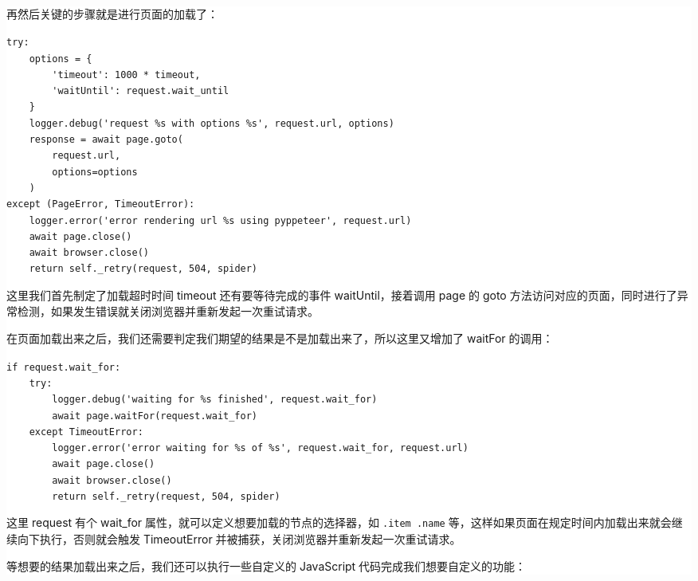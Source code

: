









<p data-nodeid="163624">再然后关键的步骤就是进行页面的加载了：</p>
<pre class="lang-java" data-nodeid="227109"><code data-language="java"><span class="hljs-keyword">try</span>:
 &nbsp; &nbsp;options = {
 &nbsp; &nbsp; &nbsp; &nbsp;<span class="hljs-string">'timeout'</span>: <span class="hljs-number">1000</span> * timeout,
 &nbsp; &nbsp; &nbsp; &nbsp;<span class="hljs-string">'waitUntil'</span>: request.wait_until
 &nbsp;  }
 &nbsp; &nbsp;logger.debug(<span class="hljs-string">'request %s with options %s'</span>, request.url, options)
 &nbsp; &nbsp;response = await page.goto(
 &nbsp; &nbsp; &nbsp; &nbsp;request.url,
 &nbsp; &nbsp; &nbsp; &nbsp;options=options
 &nbsp;  )
except (PageError, TimeoutError):
 &nbsp; &nbsp;logger.error(<span class="hljs-string">'error rendering url %s using pyppeteer'</span>, request.url)
 &nbsp; &nbsp;await page.close()
 &nbsp; &nbsp;await browser.close()
 &nbsp; &nbsp;<span class="hljs-keyword">return</span> self._retry(request, <span class="hljs-number">504</span>, spider)
</code></pre>

<p data-nodeid="227624">这里我们首先制定了加载超时时间 timeout 还有要等待完成的事件 waitUntil，接着调用 page 的 goto 方法访问对应的页面，同时进行了异常检测，如果发生错误就关闭浏览器并重新发起一次重试请求。</p>
<p data-nodeid="227625">在页面加载出来之后，我们还需要判定我们期望的结果是不是加载出来了，所以这里又增加了 waitFor 的调用：</p>

<pre class="lang-java" data-nodeid="228142"><code data-language="java"><span class="hljs-keyword">if</span> request.wait_for:
 &nbsp; &nbsp;<span class="hljs-keyword">try</span>:
 &nbsp; &nbsp; &nbsp; &nbsp;logger.debug(<span class="hljs-string">'waiting for %s finished'</span>, request.wait_for)
 &nbsp; &nbsp; &nbsp; &nbsp;await page.waitFor(request.wait_for)
 &nbsp; &nbsp;except TimeoutError:
 &nbsp; &nbsp; &nbsp; &nbsp;logger.error(<span class="hljs-string">'error waiting for %s of %s'</span>, request.wait_for, request.url)
 &nbsp; &nbsp; &nbsp; &nbsp;await page.close()
 &nbsp; &nbsp; &nbsp; &nbsp;await browser.close()
 &nbsp; &nbsp; &nbsp; &nbsp;<span class="hljs-keyword">return</span> self._retry(request, <span class="hljs-number">504</span>, spider)
</code></pre>

<p data-nodeid="228657">这里 request 有个 wait_for 属性，就可以定义想要加载的节点的选择器，如 <code data-backticks="1" data-nodeid="228662">.item .name</code> 等，这样如果页面在规定时间内加载出来就会继续向下执行，否则就会触发 TimeoutError 并被捕获，关闭浏览器并重新发起一次重试请求。</p>
<p data-nodeid="228658">等想要的结果加载出来之后，我们还可以执行一些自定义的 JavaScript 代码完成我们想要自定义的功能：</p>
